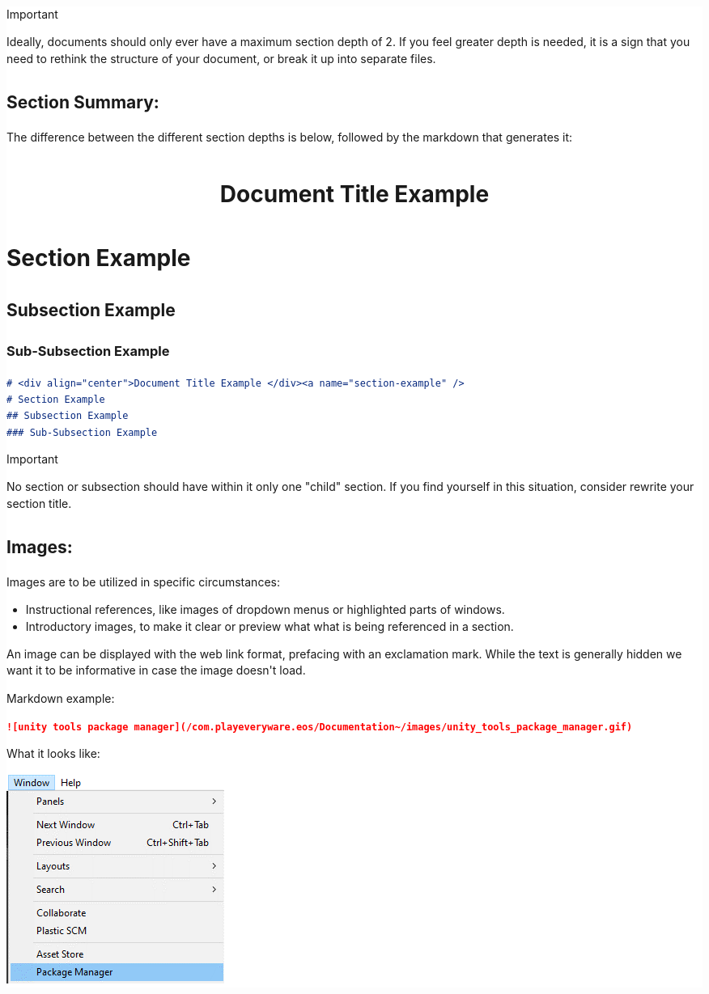 > [!IMPORTANT] 
> Ideally, documents should only ever have a maximum section depth of 2. If you feel greater depth is needed, it is a sign that you need to rethink the structure of your document, or break it up into separate files.

## Section Summary:

The difference between the different section depths is below, followed by the markdown that generates it:

# <div align="center">Document Title Example </div>
# Section Example
## Subsection Example
### Sub-Subsection Example 

```markdown
# <div align="center">Document Title Example </div><a name="section-example" />
# Section Example
## Subsection Example
### Sub-Subsection Example
```

> [!IMPORTANT]
> No section or subsection should have within it only one "child" section. If you find yourself in this situation, consider rewrite your section title.

## Images:

Images are to be utilized in specific circumstances:
* Instructional references, like images of dropdown menus or highlighted parts of windows.
* Introductory images, to make it clear or preview what what is being referenced in a section.

An image can be displayed with the web link format, prefacing with an exclamation mark. While the text is generally hidden we want it to be informative in case the image doesn't load.

Markdown example:

```markdown
![unity tools package manager](/com.playeveryware.eos/Documentation~/images/unity_tools_package_manager.gif)
```

What it looks like:

![unity tools package manager](/com.playeveryware.eos/Documentation~/images/unity_tools_package_manager.gif)
